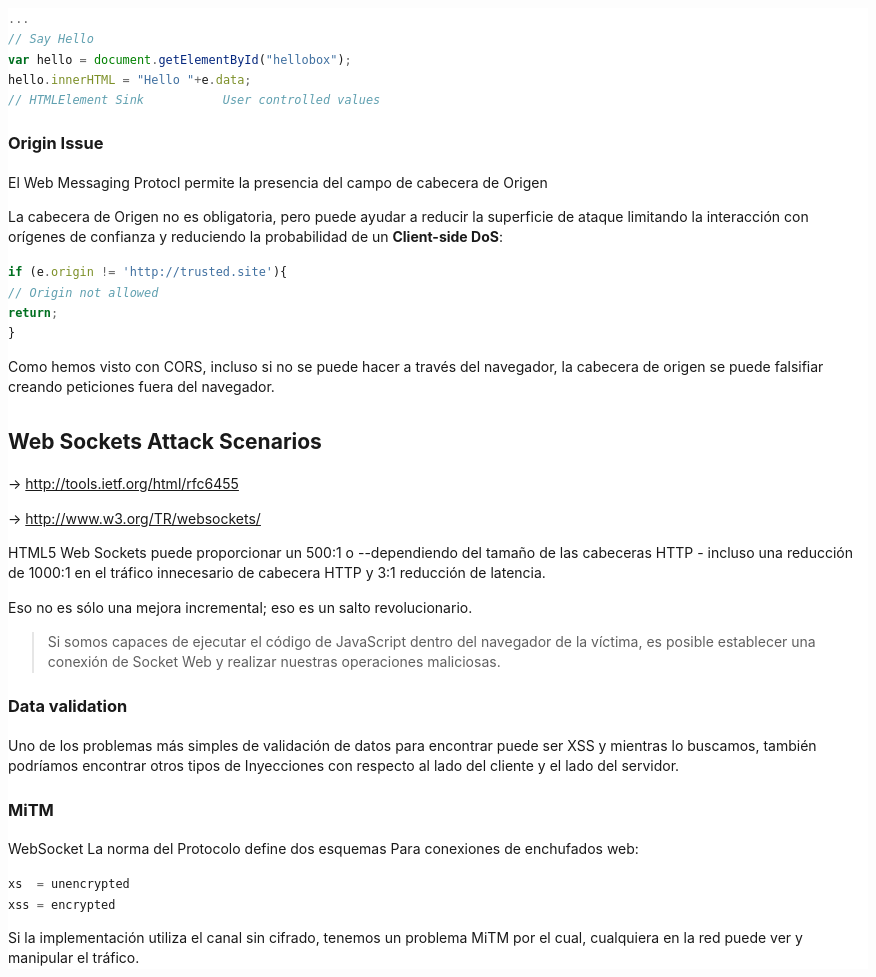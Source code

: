 ```js
...
// Say Hello
var hello = document.getElementById("hellobox");
hello.innerHTML = "Hello "+e.data;
// HTMLElement Sink           User controlled values
```

### Origin Issue

El Web Messaging Protocl permite la presencia del campo de cabecera de Origen

La cabecera de Origen no es obligatoria, pero puede ayudar a reducir la superficie de ataque limitando la interacción con orígenes de confianza y reduciendo la probabilidad de un **Client-side DoS**:

```js
if (e.origin != 'http://trusted.site'){
// Origin not allowed
return;
}
```

Como hemos visto con CORS, incluso si no se puede hacer a través del navegador, la cabecera de origen se puede falsifiar creando peticiones fuera del navegador.

## Web Sockets Attack Scenarios

→ http://tools.ietf.org/html/rfc6455

→ http://www.w3.org/TR/websockets/

HTML5 Web Sockets puede proporcionar un 500:1 o --dependiendo del tamaño de las cabeceras HTTP - incluso una reducción de 1000:1 en el tráfico innecesario de cabecera HTTP y 3:1 reducción de latencia.

Eso no es sólo una mejora incremental; eso es un salto revolucionario.

> Si somos capaces de ejecutar el código de JavaScript dentro del navegador de la víctima, es posible establecer una conexión de Socket Web y realizar nuestras operaciones maliciosas.

### Data validation

Uno de los problemas más simples de validación de datos para encontrar puede ser XSS y mientras lo buscamos, también podríamos encontrar otros tipos de Inyecciones con respecto al lado del cliente y el lado del servidor.

### MiTM

WebSocket La norma del Protocolo define dos esquemas Para conexiones de enchufados web:

```js
xs  = unencrypted
xss = encrypted
```

Si la implementación utiliza el canal sin cifrado, tenemos un problema MiTM por el cual, cualquiera en la red puede ver y manipular el tráfico.
